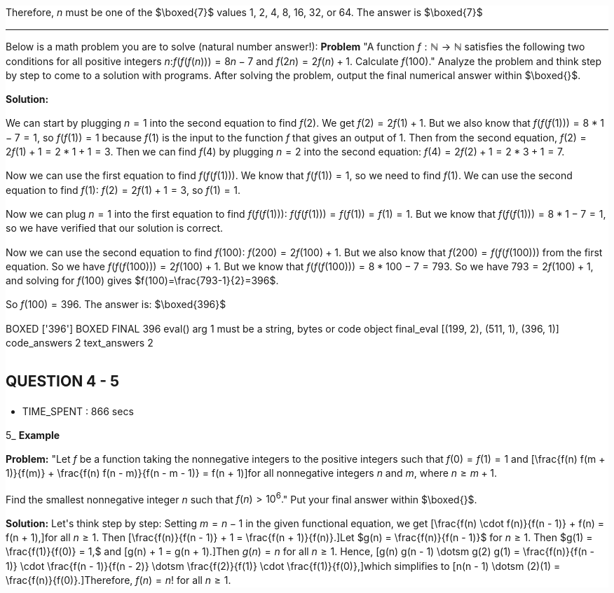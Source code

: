 Therefore, $n$ must be one of the $\boxed{7}$ values 1, 2, 4, 8, 16, 32, or 64. The answer is $\boxed{7}$


---

Below is a math problem you are to solve (natural number answer!):
**Problem**
"A function $f: \mathbb N \to \mathbb N$ satisfies the following two conditions for all positive integers $n$:$f(f(f(n)))=8n-7$ and $f(2n)=2f(n)+1$. Calculate $f(100)$."
Analyze the problem and think step by step to come to a solution with programs. After solving the problem, output the final numerical answer within $\boxed{}$.

**Solution:**


We can start by plugging $n=1$ into the second equation to find $f(2)$. We get $f(2)=2f(1)+1$. But we also know that $f(f(f(1)))=8*1-7=1$, so $f(f(1))=1$ because $f(1)$ is the input to the function $f$ that gives an output of 1. Then from the second equation, $f(2)=2f(1)+1=2*1+1=3$. Then we can find $f(4)$ by plugging $n=2$ into the second equation: $f(4)=2f(2)+1=2*3+1=7$.

Now we can use the first equation to find $f(f(f(1)))$. We know that $f(f(1))=1$, so we need to find $f(1)$. We can use the second equation to find $f(1)$: $f(2)=2f(1)+1=3$, so $f(1)=1$.

Now we can plug $n=1$ into the first equation to find $f(f(f(1)))$: $f(f(f(1)))=f(f(1))=f(1)=1$. But we know that $f(f(f(1)))=8*1-7=1$, so we have verified that our solution is correct.

Now we can use the second equation to find $f(100)$: $f(200)=2f(100)+1$. But we also know that $f(200)=f(f(f(100)))$ from the first equation. So we have $f(f(f(100)))=2f(100)+1$. But we know that $f(f(f(100)))=8*100-7=793$. So we have $793=2f(100)+1$, and solving for $f(100)$ gives $f(100)=\frac{793-1}{2}=396$.

So $f(100)=396$. The answer is: $\boxed{396}$

BOXED ['396']
BOXED FINAL 396
eval() arg 1 must be a string, bytes or code object final_eval
[(199, 2), (511, 1), (396, 1)]
code_answers 2 text_answers 2



## QUESTION 4 - 5 
- TIME_SPENT : 866 secs

5_
**Example**

**Problem:** 
"Let $f$ be a function taking the nonnegative integers to the positive integers such that $f(0) = f(1) = 1$ and
\[\frac{f(n) f(m + 1)}{f(m)} + \frac{f(n) f(n - m)}{f(n - m - 1)} = f(n + 1)\]for all nonnegative integers $n$ and $m,$ where $n \ge m + 1.$

Find the smallest nonnegative integer $n$ such that $f(n) > 10^6.$"
Put your final answer within $\boxed{}$.

**Solution:** 
Let's think step by step:
Setting $m = n - 1$ in the given functional equation, we get
\[\frac{f(n) \cdot f(n)}{f(n - 1)} + f(n) = f(n + 1),\]for all $n \ge 1.$  Then
\[\frac{f(n)}{f(n - 1)} + 1 = \frac{f(n + 1)}{f(n)}.\]Let $g(n) = \frac{f(n)}{f(n - 1)}$ for $n \ge 1.$  Then $g(1) = \frac{f(1)}{f(0)} = 1,$ and
\[g(n) + 1 = g(n + 1).\]Then $g(n) = n$ for all $n \ge 1.$  Hence,
\[g(n) g(n - 1) \dotsm g(2) g(1) = \frac{f(n)}{f(n - 1)} \cdot \frac{f(n - 1)}{f(n - 2)} \dotsm \frac{f(2)}{f(1)} \cdot \frac{f(1)}{f(0)},\]which simplifies to
\[n(n - 1) \dotsm (2)(1) = \frac{f(n)}{f(0)}.\]Therefore, $f(n) = n!$ for all $n \ge 1.$
